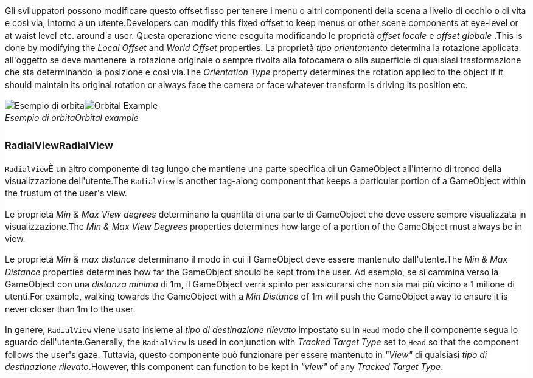 <span data-ttu-id="452ae-190">Gli sviluppatori possono modificare questo offset fisso per tenere i menu o altri componenti della scena a livello di occhio o di vita e così via, intorno a un utente.</span><span class="sxs-lookup"><span data-stu-id="452ae-190">Developers can modify this fixed offset to keep menus or other scene components at eye-level or at waist level etc. around a user.</span></span> <span data-ttu-id="452ae-191">Questa operazione viene eseguita modificando le proprietà *offset locale* e *offset globale* .</span><span class="sxs-lookup"><span data-stu-id="452ae-191">This is done by modifying the *Local Offset* and *World Offset* properties.</span></span> <span data-ttu-id="452ae-192">La proprietà *tipo orientamento* determina la rotazione applicata all'oggetto se deve mantenere la rotazione originale o sempre rivolta alla fotocamera o alla superficie di qualsiasi trasformazione che sta determinando la posizione e così via.</span><span class="sxs-lookup"><span data-stu-id="452ae-192">The *Orientation Type* property determines the rotation applied to the object if it should maintain its original rotation or always face the camera or face whatever transform is driving its position etc.</span></span>

<span data-ttu-id="452ae-193">![Esempio di orbita](../../images/solver/OrbitalExample.png)</span><span class="sxs-lookup"><span data-stu-id="452ae-193">![Orbital Example](../../images/solver/OrbitalExample.png)</span></span>  
<span data-ttu-id="452ae-194">*Esempio di orbita*</span><span class="sxs-lookup"><span data-stu-id="452ae-194">*Orbital example*</span></span>

### <a name="radialview"></a><span data-ttu-id="452ae-195">RadialView</span><span class="sxs-lookup"><span data-stu-id="452ae-195">RadialView</span></span>

<span data-ttu-id="452ae-196">[`RadialView`](xref:Microsoft.MixedReality.Toolkit.Utilities.Solvers.RadialView)È un altro componente di tag lungo che mantiene una parte specifica di un GameObject all'interno di tronco della visualizzazione dell'utente.</span><span class="sxs-lookup"><span data-stu-id="452ae-196">The [`RadialView`](xref:Microsoft.MixedReality.Toolkit.Utilities.Solvers.RadialView) is another tag-along component that keeps a particular portion of a GameObject within the frustum of the user's view.</span></span>

<span data-ttu-id="452ae-197">Le proprietà *Min & Max View degrees* determinano la quantità di una parte di GameObject che deve essere sempre visualizzata in visualizzazione.</span><span class="sxs-lookup"><span data-stu-id="452ae-197">The *Min & Max View Degrees* properties determines how large of a portion of the GameObject must always be in view.</span></span>

<span data-ttu-id="452ae-198">Le proprietà *Min & max distance* determinano il modo in cui il GameObject deve essere mantenuto dall'utente.</span><span class="sxs-lookup"><span data-stu-id="452ae-198">The *Min & Max Distance* properties determines how far the GameObject should be kept from the user.</span></span> <span data-ttu-id="452ae-199">Ad esempio, se si cammina verso la GameObject con una *distanza minima* di 1m, il GameObject verrà spinto per assicurarsi che non sia mai più vicino a 1 milione di utenti.</span><span class="sxs-lookup"><span data-stu-id="452ae-199">For example, walking towards the GameObject with a *Min Distance* of 1m will push the GameObject away to ensure it is never closer than 1m to the user.</span></span>

<span data-ttu-id="452ae-200">In genere, [`RadialView`](xref:Microsoft.MixedReality.Toolkit.Utilities.Solvers.RadialView) viene usato insieme al *tipo di destinazione rilevato* impostato su in [`Head`](xref:Microsoft.MixedReality.Toolkit.Utilities.TrackedObjectType.Head) modo che il componente segua lo sguardo dell'utente.</span><span class="sxs-lookup"><span data-stu-id="452ae-200">Generally, the [`RadialView`](xref:Microsoft.MixedReality.Toolkit.Utilities.Solvers.RadialView) is used in conjunction with *Tracked Target Type* set to [`Head`](xref:Microsoft.MixedReality.Toolkit.Utilities.TrackedObjectType.Head) so that the component follows the user's gaze.</span></span> <span data-ttu-id="452ae-201">Tuttavia, questo componente può funzionare per essere mantenuto in *"View"* di qualsiasi *tipo di destinazione rilevato*.</span><span class="sxs-lookup"><span data-stu-id="452ae-201">However, this component can function to be kept in *"view"* of any *Tracked Target Type*.</span></span>
